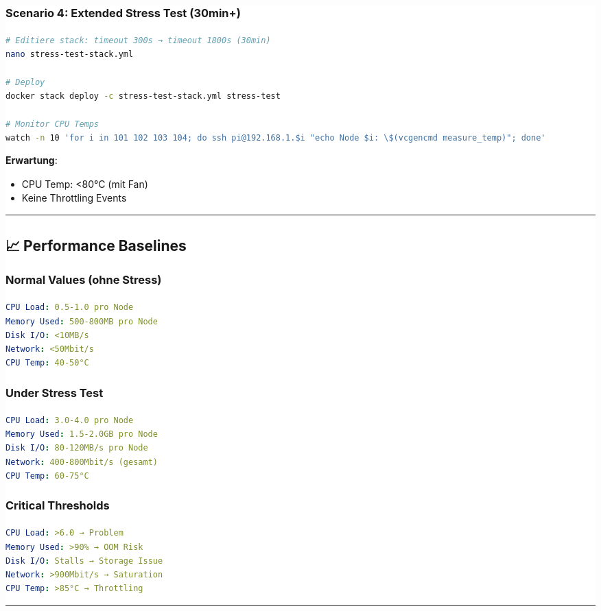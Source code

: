 ### Scenario 4: Extended Stress Test (30min+)

```bash
# Editiere stack: timeout 300s → timeout 1800s (30min)
nano stress-test-stack.yml

# Deploy
docker stack deploy -c stress-test-stack.yml stress-test

# Monitor CPU Temps
watch -n 10 'for i in 101 102 103 104; do ssh pi@192.168.1.$i "echo Node $i: \$(vcgencmd measure_temp)"; done'
```

**Erwartung**: 
- CPU Temp: <80°C (mit Fan)
- Keine Throttling Events

---

## 📈 Performance Baselines

### Normal Values (ohne Stress)

```yaml
CPU Load: 0.5-1.0 pro Node
Memory Used: 500-800MB pro Node
Disk I/O: <10MB/s
Network: <50Mbit/s
CPU Temp: 40-50°C
```

### Under Stress Test

```yaml
CPU Load: 3.0-4.0 pro Node
Memory Used: 1.5-2.0GB pro Node
Disk I/O: 80-120MB/s pro Node
Network: 400-800Mbit/s (gesamt)
CPU Temp: 60-75°C
```

### Critical Thresholds

```yaml
CPU Load: >6.0 → Problem
Memory Used: >90% → OOM Risk
Disk I/O: Stalls → Storage Issue
Network: >900Mbit/s → Saturation
CPU Temp: >85°C → Throttling
```

---
